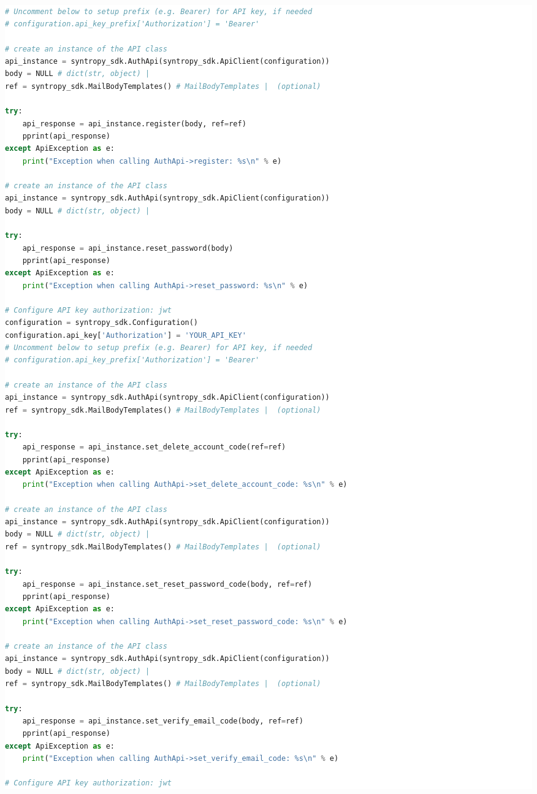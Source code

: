 ```python
# Uncomment below to setup prefix (e.g. Bearer) for API key, if needed
# configuration.api_key_prefix['Authorization'] = 'Bearer'

# create an instance of the API class
api_instance = syntropy_sdk.AuthApi(syntropy_sdk.ApiClient(configuration))
body = NULL # dict(str, object) | 
ref = syntropy_sdk.MailBodyTemplates() # MailBodyTemplates |  (optional)

try:
    api_response = api_instance.register(body, ref=ref)
    pprint(api_response)
except ApiException as e:
    print("Exception when calling AuthApi->register: %s\n" % e)

# create an instance of the API class
api_instance = syntropy_sdk.AuthApi(syntropy_sdk.ApiClient(configuration))
body = NULL # dict(str, object) | 

try:
    api_response = api_instance.reset_password(body)
    pprint(api_response)
except ApiException as e:
    print("Exception when calling AuthApi->reset_password: %s\n" % e)

# Configure API key authorization: jwt
configuration = syntropy_sdk.Configuration()
configuration.api_key['Authorization'] = 'YOUR_API_KEY'
# Uncomment below to setup prefix (e.g. Bearer) for API key, if needed
# configuration.api_key_prefix['Authorization'] = 'Bearer'

# create an instance of the API class
api_instance = syntropy_sdk.AuthApi(syntropy_sdk.ApiClient(configuration))
ref = syntropy_sdk.MailBodyTemplates() # MailBodyTemplates |  (optional)

try:
    api_response = api_instance.set_delete_account_code(ref=ref)
    pprint(api_response)
except ApiException as e:
    print("Exception when calling AuthApi->set_delete_account_code: %s\n" % e)

# create an instance of the API class
api_instance = syntropy_sdk.AuthApi(syntropy_sdk.ApiClient(configuration))
body = NULL # dict(str, object) | 
ref = syntropy_sdk.MailBodyTemplates() # MailBodyTemplates |  (optional)

try:
    api_response = api_instance.set_reset_password_code(body, ref=ref)
    pprint(api_response)
except ApiException as e:
    print("Exception when calling AuthApi->set_reset_password_code: %s\n" % e)

# create an instance of the API class
api_instance = syntropy_sdk.AuthApi(syntropy_sdk.ApiClient(configuration))
body = NULL # dict(str, object) | 
ref = syntropy_sdk.MailBodyTemplates() # MailBodyTemplates |  (optional)

try:
    api_response = api_instance.set_verify_email_code(body, ref=ref)
    pprint(api_response)
except ApiException as e:
    print("Exception when calling AuthApi->set_verify_email_code: %s\n" % e)

# Configure API key authorization: jwt
```